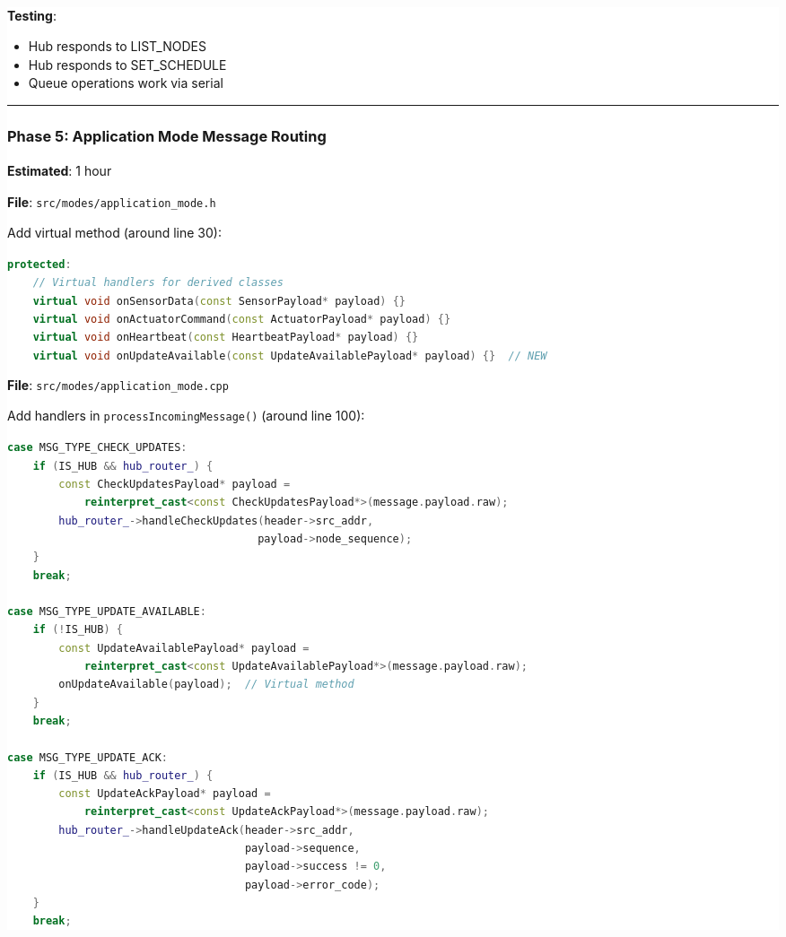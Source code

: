 **Testing**:
- Hub responds to LIST_NODES
- Hub responds to SET_SCHEDULE
- Queue operations work via serial

---

### Phase 5: Application Mode Message Routing
**Estimated**: 1 hour

**File**: `src/modes/application_mode.h`

Add virtual method (around line 30):
```cpp
protected:
    // Virtual handlers for derived classes
    virtual void onSensorData(const SensorPayload* payload) {}
    virtual void onActuatorCommand(const ActuatorPayload* payload) {}
    virtual void onHeartbeat(const HeartbeatPayload* payload) {}
    virtual void onUpdateAvailable(const UpdateAvailablePayload* payload) {}  // NEW
```

**File**: `src/modes/application_mode.cpp`

Add handlers in `processIncomingMessage()` (around line 100):
```cpp
case MSG_TYPE_CHECK_UPDATES:
    if (IS_HUB && hub_router_) {
        const CheckUpdatesPayload* payload =
            reinterpret_cast<const CheckUpdatesPayload*>(message.payload.raw);
        hub_router_->handleCheckUpdates(header->src_addr,
                                       payload->node_sequence);
    }
    break;

case MSG_TYPE_UPDATE_AVAILABLE:
    if (!IS_HUB) {
        const UpdateAvailablePayload* payload =
            reinterpret_cast<const UpdateAvailablePayload*>(message.payload.raw);
        onUpdateAvailable(payload);  // Virtual method
    }
    break;

case MSG_TYPE_UPDATE_ACK:
    if (IS_HUB && hub_router_) {
        const UpdateAckPayload* payload =
            reinterpret_cast<const UpdateAckPayload*>(message.payload.raw);
        hub_router_->handleUpdateAck(header->src_addr,
                                     payload->sequence,
                                     payload->success != 0,
                                     payload->error_code);
    }
    break;
```
